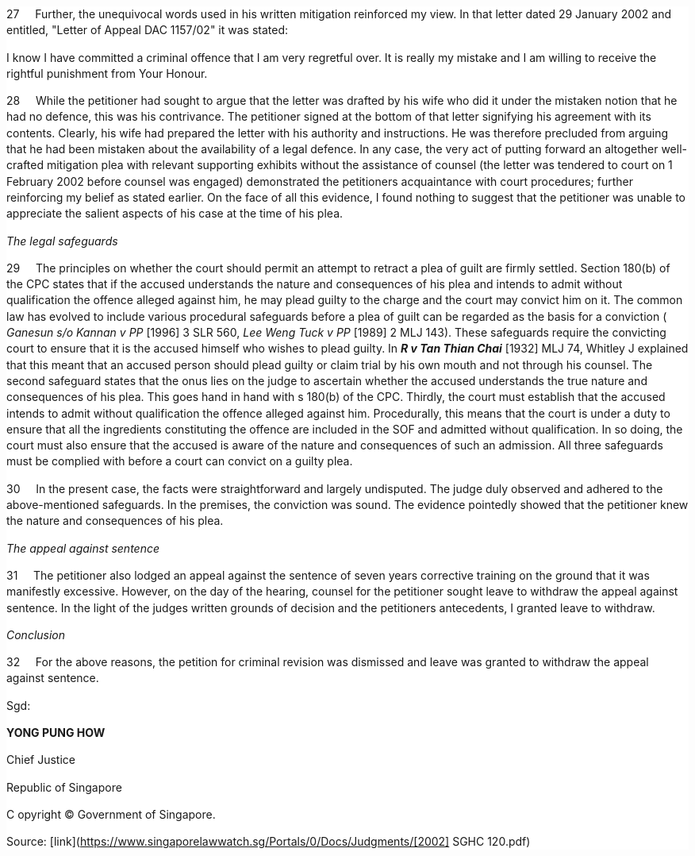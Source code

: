 27     Further, the unequivocal words used in his written mitigation reinforced my view. In that letter dated 29 January 2002 and entitled, "Letter of Appeal DAC 1157/02" it was stated: 

 I know I have committed a criminal offence that I am very regretful over. It is really my mistake and I am willing to receive the rightful punishment from Your Honour. 

28     While the petitioner had sought to argue that the letter was drafted by his wife who did it under the mistaken notion that he had no defence, this was his contrivance. The petitioner signed at the bottom of that letter signifying his agreement with its contents. Clearly, his wife had prepared the letter with his authority and instructions. He was therefore precluded from arguing that he had been mistaken about the availability of a legal defence. In any case, the very act of putting forward an altogether well-crafted mitigation plea with relevant supporting exhibits without the assistance of counsel (the letter was tendered to court on 1 February 2002 before counsel was engaged) demonstrated the petitioners acquaintance with court procedures; further reinforcing my belief as stated earlier. On the face of all this evidence, I found nothing to suggest that the petitioner was unable to appreciate the salient aspects of his case at the time of his plea. 

_The legal safeguards_ 

29     The principles on whether the court should permit an attempt to retract a plea of guilt are firmly settled. Section 180(b) of the CPC states that if the accused understands the nature and consequences of his plea and intends to admit without qualification the offence alleged against him, he may plead guilty to the charge and the court may convict him on it. The common law has evolved to include various procedural safeguards before a plea of guilt can be regarded as the basis for a conviction ( _Ganesun s/o Kannan v PP_ <span class="citation">[1996] 3 SLR 560</span>, _Lee Weng Tuck v PP_ [1989] 2 MLJ 143). These safeguards require the convicting court to ensure that it is the accused himself who wishes to plead guilty. In **_R v Tan Thian Chai_** [1932] MLJ 74, Whitley J explained that this meant that an accused person should plead guilty or claim trial by his own mouth and not through his counsel. The second safeguard states that the onus lies on the judge to ascertain whether the accused understands the true nature and consequences of his plea. This goes hand in hand with s 180(b) of the CPC. Thirdly, the court must establish that the accused intends to admit without qualification the offence alleged against him. Procedurally, this means that the court is under a duty to ensure that all the ingredients constituting the offence are included in the SOF and admitted without qualification. In so doing, the court must also ensure that the accused is aware of the nature and consequences of such an admission. All three safeguards must be complied with before a court can convict on a guilty plea. 

30     In the present case, the facts were straightforward and largely undisputed. The judge duly observed and adhered to the above-mentioned safeguards. In the premises, the conviction was sound. The evidence pointedly showed that the petitioner knew the nature and consequences of his plea. 

_The appeal against sentence_ 


31     The petitioner also lodged an appeal against the sentence of seven years corrective training on the ground that it was manifestly excessive. However, on the day of the hearing, counsel for the petitioner sought leave to withdraw the appeal against sentence. In the light of the judges written grounds of decision and the petitioners antecedents, I granted leave to withdraw. 

_Conclusion_ 

32     For the above reasons, the petition for criminal revision was dismissed and leave was granted to withdraw the appeal against sentence. 

Sgd: 

**YONG PUNG HOW** 

Chief Justice 

Republic of Singapore 

 C opyright © Government of Singapore. 


Source: [link](https://www.singaporelawwatch.sg/Portals/0/Docs/Judgments/[2002] SGHC 120.pdf)
